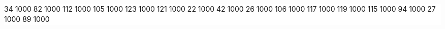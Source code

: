 <tr class="odd">
<td style="text-align: right;">34</td>
<td style="text-align: right;">1000</td>
</tr>
<tr class="even">
<td style="text-align: right;">82</td>
<td style="text-align: right;">1000</td>
</tr>
<tr class="odd">
<td style="text-align: right;">112</td>
<td style="text-align: right;">1000</td>
</tr>
<tr class="even">
<td style="text-align: right;">105</td>
<td style="text-align: right;">1000</td>
</tr>
<tr class="odd">
<td style="text-align: right;">123</td>
<td style="text-align: right;">1000</td>
</tr>
<tr class="even">
<td style="text-align: right;">121</td>
<td style="text-align: right;">1000</td>
</tr>
<tr class="odd">
<td style="text-align: right;">22</td>
<td style="text-align: right;">1000</td>
</tr>
<tr class="even">
<td style="text-align: right;">42</td>
<td style="text-align: right;">1000</td>
</tr>
<tr class="odd">
<td style="text-align: right;">26</td>
<td style="text-align: right;">1000</td>
</tr>
<tr class="even">
<td style="text-align: right;">106</td>
<td style="text-align: right;">1000</td>
</tr>
<tr class="odd">
<td style="text-align: right;">117</td>
<td style="text-align: right;">1000</td>
</tr>
<tr class="even">
<td style="text-align: right;">119</td>
<td style="text-align: right;">1000</td>
</tr>
<tr class="odd">
<td style="text-align: right;">115</td>
<td style="text-align: right;">1000</td>
</tr>
<tr class="even">
<td style="text-align: right;">94</td>
<td style="text-align: right;">1000</td>
</tr>
<tr class="odd">
<td style="text-align: right;">27</td>
<td style="text-align: right;">1000</td>
</tr>
<tr class="even">
<td style="text-align: right;">89</td>
<td style="text-align: right;">1000</td>
</tr>
